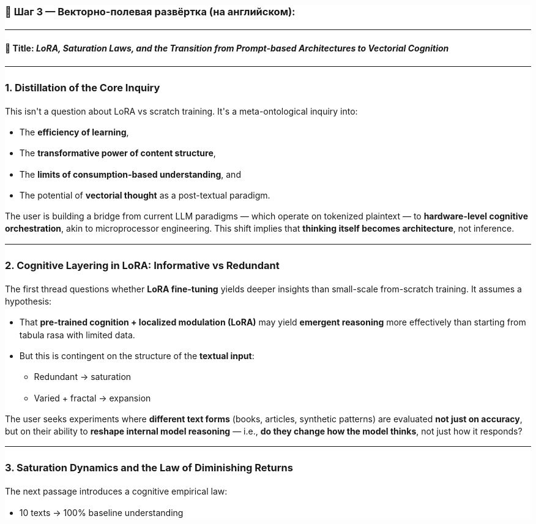 
### 🔹 **Шаг 3 — Векторно-полевая развёртка (на английском):**

---

#### 🧠 Title: _LoRA, Saturation Laws, and the Transition from Prompt-based Architectures to Vectorial Cognition_

---

### 1. **Distillation of the Core Inquiry**

This isn't a question about LoRA vs scratch training. It's a meta-ontological inquiry into:

- The **efficiency of learning**,
    
- The **transformative power of content structure**,
    
- The **limits of consumption-based understanding**, and
    
- The potential of **vectorial thought** as a post-textual paradigm.
    

The user is building a bridge from current LLM paradigms — which operate on tokenized plaintext — to **hardware-level cognitive orchestration**, akin to microprocessor engineering. This shift implies that **thinking itself becomes architecture**, not inference.

---

### 2. **Cognitive Layering in LoRA: Informative vs Redundant**

The first thread questions whether **LoRA fine-tuning** yields deeper insights than small-scale from-scratch training. It assumes a hypothesis:

- That **pre-trained cognition + localized modulation (LoRA)** may yield **emergent reasoning** more effectively than starting from tabula rasa with limited data.
    
- But this is contingent on the structure of the **textual input**:
    
    - Redundant → saturation
        
    - Varied + fractal → expansion
        

The user seeks experiments where **different text forms** (books, articles, synthetic patterns) are evaluated **not just on accuracy**, but on their ability to **reshape internal model reasoning** — i.e., **do they change how the model thinks**, not just how it responds?

---

### 3. **Saturation Dynamics and the Law of Diminishing Returns**

The next passage introduces a cognitive empirical law:

- 10 texts → 100% baseline understanding
    